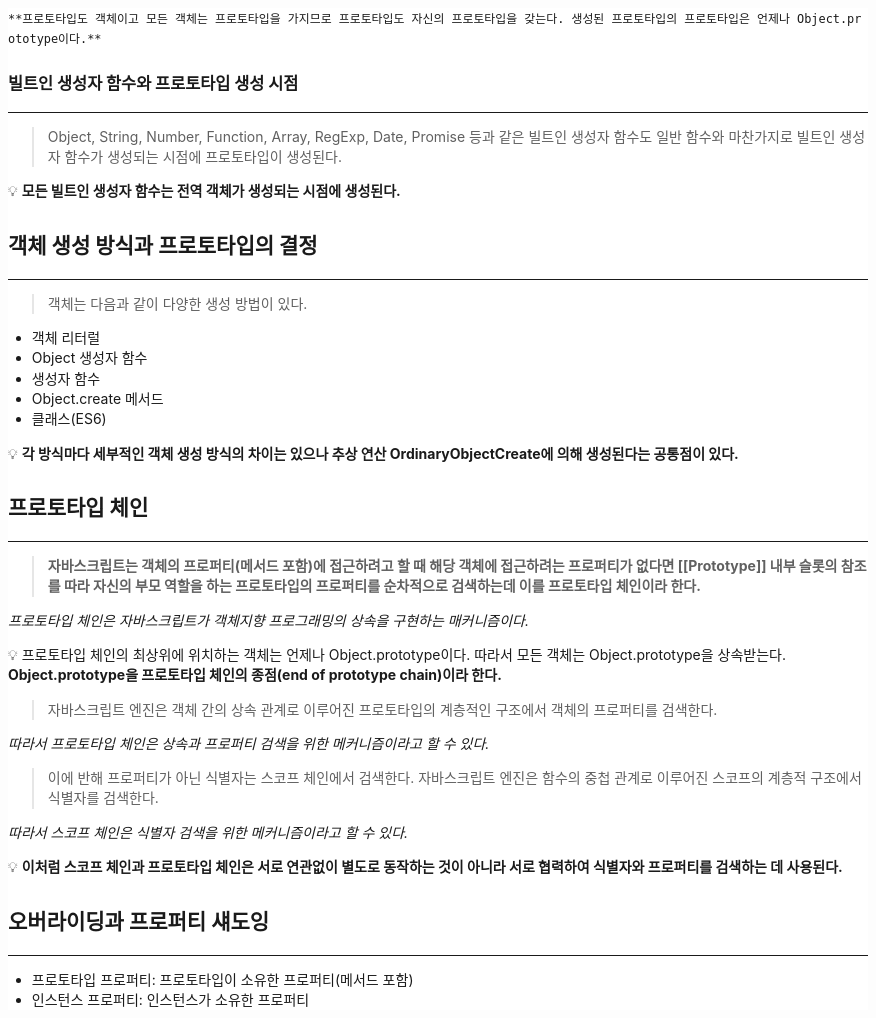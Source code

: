 `**프로토타입도 객체이고 모든 객체는 프로토타입을 가지므로 프로토타입도 자신의 프로토타입을 갖는다.
생성된 프로토타입의 프로토타입은 언제나 Object.prototype이다.**`

### 빌트인 생성자 함수와 프로토타입 생성 시점

---

> Object, String, Number, Function, Array, RegExp, Date, Promise 등과 같은 빌트인 생성자 함수도 일반 함수와 마찬가지로 빌트인 생성자 함수가 생성되는 시점에 프로토타입이 생성된다.

💡 **모든 빌트인 생성자 함수는 전역 객체가 생성되는 시점에 생성된다.**

## 객체 생성 방식과 프로토타입의 결정

---

> 객체는 다음과 같이 다양한 생성 방법이 있다.

- 객체 리터럴
- Object 생성자 함수
- 생성자 함수
- Object.create 메서드
- 클래스(ES6)

💡 **각 방식마다 세부적인 객체 생성 방식의 차이는 있으나 추상 연산 OrdinaryObjectCreate에 의해 생성된다는 공통점이 있다.**

## 프로토타입 체인

---

> **자바스크립트는 객체의 프로퍼티(메서드 포함)에 접근하려고 할 때 해당 객체에 접근하려는 프로퍼티가 없다면 [[Prototype]] 내부 슬롯의 참조를 따라 자신의 부모 역할을 하는 프로토타입의 프로퍼티를 순차적으로 검색하는데 이를 프로토타입 체인이라 한다.**

_프로토타입 체인은 자바스크립트가 객체지향 프로그래밍의 상속을 구현하는 매커니즘이다._

💡 프로토타입 체인의 최상위에 위치하는 객체는 언제나 Object.prototype이다.
따라서 모든 객체는 Object.prototype을 상속받는다.
**Object.prototype을 프로토타입 체인의 종점(end of prototype chain)이라 한다.**

> 자바스크립트 엔진은 객체 간의 상속 관계로 이루어진 프로토타입의 계층적인 구조에서 객체의 프로퍼티를 검색한다.

_따라서 프로토타입 체인은 상속과 프로퍼티 검색을 위한 메커니즘이라고 할 수 있다._

> 이에 반해 프로퍼티가 아닌 식별자는 스코프 체인에서 검색한다.
> 자바스크립트 엔진은 함수의 중첩 관계로 이루어진 스코프의 계층적 구조에서 식별자를 검색한다.

_따라서 스코프 체인은 식별자 검색을 위한 메커니즘이라고 할 수 있다._

💡 **이처럼 스코프 체인과 프로토타입 체인은 서로 연관없이 별도로 동작하는 것이 아니라 서로 협력하여 식별자와 프로퍼티를 검색하는 데 사용된다.**

## 오버라이딩과 프로퍼티 섀도잉

---

- 프로토타입 프로퍼티: 프로토타입이 소유한 프로퍼티(메서드 포함)
- 인스턴스 프로퍼티: 인스턴스가 소유한 프로퍼티
